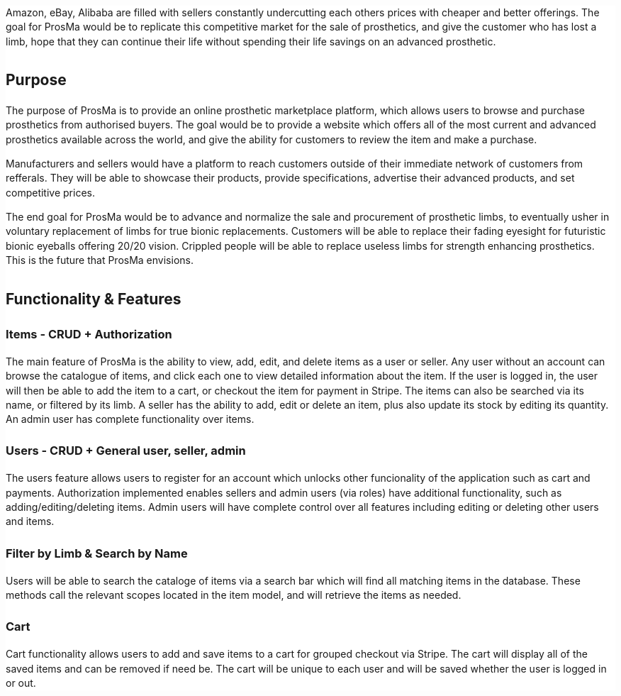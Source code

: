 Amazon, eBay, Alibaba are filled with sellers constantly undercutting each others prices with cheaper and better offerings. The goal for ProsMa would be to replicate this competitive market for the sale of prosthetics, and give the customer who has lost a limb, hope that they can continue their life without spending their life savings on an advanced prosthetic.

## Purpose

The purpose of ProsMa is to provide an online prosthetic marketplace platform, which allows users to browse and purchase prosthetics from authorised buyers. The goal would be to provide a website which offers all of the most current and advanced prosthetics available across the world, and give the ability for customers to review the item and make a purchase.

Manufacturers and sellers would have a platform to reach customers outside of their immediate network of customers from refferals. They will be able to showcase their products, provide specifications, advertise their advanced products, and set competitive prices.

The end goal for ProsMa would be to advance and normalize the sale and procurement of prosthetic limbs, to eventually usher in voluntary replacement of limbs for true bionic replacements. Customers will be able to replace their fading eyesight for futuristic bionic eyeballs offering 20/20 vision. Crippled people will be able to replace useless limbs for strength enhancing prosthetics. This is the future that ProsMa envisions.

## Functionality & Features

### Items - CRUD + Authorization

The main feature of ProsMa is the ability to view, add, edit, and delete items as a user or seller. Any user without an account can browse the catalogue of items, and click each one to view detailed information about the item. If the user is logged in, the user will then be able to add the item to a cart, or checkout the item for payment in Stripe. The items can also be searched via its name, or filtered by its limb. A seller has the ability to add, edit or delete an item, plus also update its stock by editing its quantity. An admin user has complete functionality over items.

### Users - CRUD + General user, seller, admin

The users feature allows users to register for an account which unlocks other funcionality of the application such as cart and payments. Authorization implemented enables sellers and admin users (via roles) have additional functionality, such as adding/editing/deleting items. Admin users will have complete control over all features including editing or deleting other users and items.

### Filter by Limb & Search by Name

Users will be able to search the cataloge of items via a search bar which will find all matching items in the database. These methods call the relevant scopes located in the item model, and will retrieve the items as needed.

### Cart

Cart functionality allows users to add and save items to a cart for grouped checkout via Stripe. The cart will display all of the saved items and can be removed if need be. The cart will be unique to each user and will be saved whether the user is logged in or out.
